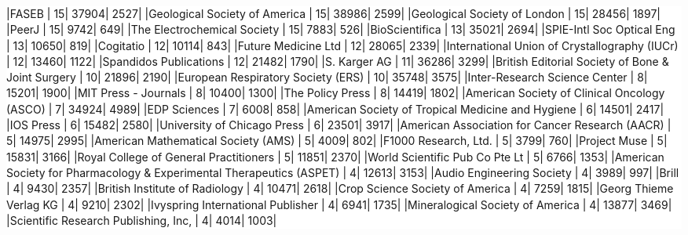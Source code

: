 |FASEB                                                                          |       15|             37904|          2527|
|Geological Society of America                                                  |       15|             38986|          2599|
|Geological Society of London                                                   |       15|             28456|          1897|
|PeerJ                                                                          |       15|              9742|           649|
|The Electrochemical Society                                                    |       15|              7883|           526|
|BioScientifica                                                                 |       13|             35021|          2694|
|SPIE-Intl Soc Optical Eng                                                      |       13|             10650|           819|
|Cogitatio                                                                      |       12|             10114|           843|
|Future Medicine Ltd                                                            |       12|             28065|          2339|
|International Union of Crystallography (IUCr)                                  |       12|             13460|          1122|
|Spandidos Publications                                                         |       12|             21482|          1790|
|S. Karger AG                                                                   |       11|             36286|          3299|
|British Editorial Society of Bone & Joint Surgery                              |       10|             21896|          2190|
|European Respiratory Society (ERS)                                             |       10|             35748|          3575|
|Inter-Research Science Center                                                  |        8|             15201|          1900|
|MIT Press - Journals                                                           |        8|             10400|          1300|
|The Policy Press                                                               |        8|             14419|          1802|
|American Society of Clinical Oncology (ASCO)                                   |        7|             34924|          4989|
|EDP Sciences                                                                   |        7|              6008|           858|
|American Society of Tropical Medicine and Hygiene                              |        6|             14501|          2417|
|IOS Press                                                                      |        6|             15482|          2580|
|University of Chicago Press                                                    |        6|             23501|          3917|
|American Association for Cancer Research (AACR)                                |        5|             14975|          2995|
|American Mathematical Society (AMS)                                            |        5|              4009|           802|
|F1000 Research, Ltd.                                                           |        5|              3799|           760|
|Project Muse                                                                   |        5|             15831|          3166|
|Royal College of General Practitioners                                         |        5|             11851|          2370|
|World Scientific Pub Co Pte Lt                                                 |        5|              6766|          1353|
|American Society for Pharmacology & Experimental Therapeutics (ASPET)          |        4|             12613|          3153|
|Audio Engineering Society                                                      |        4|              3989|           997|
|Brill                                                                          |        4|              9430|          2357|
|British Institute of Radiology                                                 |        4|             10471|          2618|
|Crop Science Society of America                                                |        4|              7259|          1815|
|Georg Thieme Verlag KG                                                         |        4|              9210|          2302|
|Ivyspring International Publisher                                              |        4|              6941|          1735|
|Mineralogical Society of America                                               |        4|             13877|          3469|
|Scientific Research Publishing, Inc,                                           |        4|              4014|          1003|